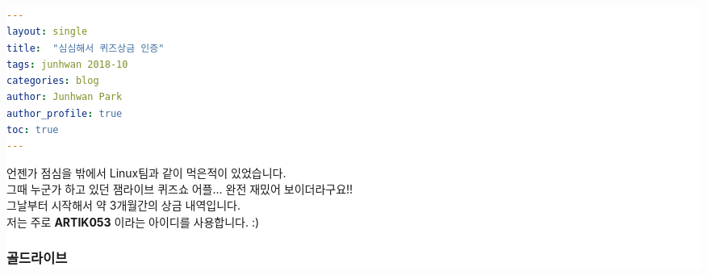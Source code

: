 ```yaml
---
layout: single
title:  "심심해서 퀴즈상금 인증"
tags: junhwan 2018-10
categories: blog
author: Junhwan Park
author_profile: true
toc: true
---
```


언젠가 점심을 밖에서 Linux팀과 같이 먹은적이 있었습니다.<br>
그때 누군가 하고 있던 잼라이브 퀴즈쇼 어플... 완전 재밌어 보이더라구요!!<br>
그날부터 시작해서 약 3개월간의 상금 내역입니다.<br>
저는 주로 **ARTIK053** 이라는 아이디를 사용합니다. :)<br>

### 골드라이브